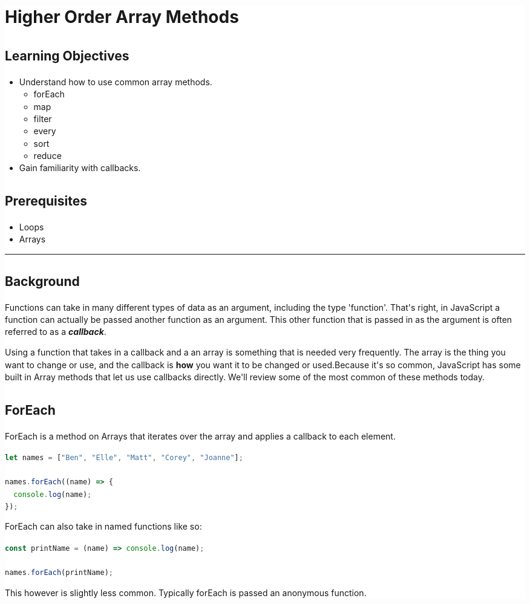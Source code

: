 # Higher Order Array Methods

## Learning Objectives

- Understand how to use common array methods.
  - forEach
  - map
  - filter
  - every
  - sort
  - reduce
- Gain familiarity with callbacks.

## Prerequisites

- Loops
- Arrays

---

## Background

Functions can take in many different types of data as an argument, including the type 'function'. That's right, in JavaScript a function can actually be passed another function as an argument. This other function that is passed in as the argument is often referred to as a **_callback_**.

Using a function that takes in a callback and a an array is something that is needed very frequently. The array is the thing you want to change or use, and the callback is **how** you want it to be changed or used.Because it's so common, JavaScript has some built in Array methods that let us use callbacks directly. We'll review some of the most common of these methods today.

## ForEach

ForEach is a method on Arrays that iterates over the array and applies a callback to each element.

```js
let names = ["Ben", "Elle", "Matt", "Corey", "Joanne"];

names.forEach((name) => {
  console.log(name);
});
```

ForEach can also take in named functions like so:

```js
const printName = (name) => console.log(name);

names.forEach(printName);
```

This however is slightly less common. Typically forEach is passed an anonymous function.
